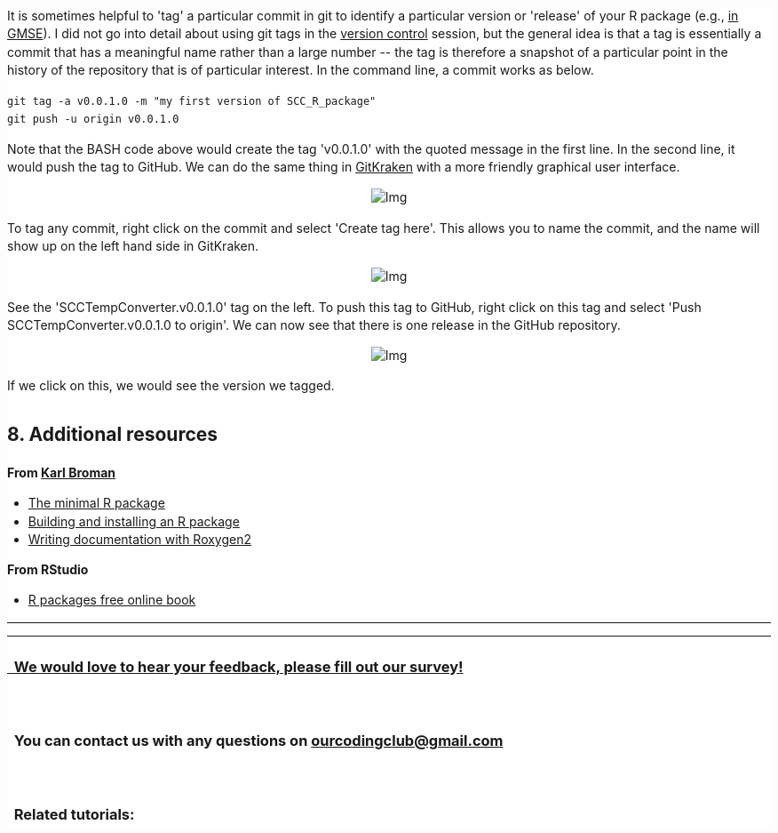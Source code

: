 It is sometimes helpful to 'tag' a particular commit in git to identify a particular version or 'release' of your R package (e.g., <a href="https://github.com/ConFooBio/gmse/releases" target="_blank">in GMSE</a>). I did not go into detail about using git tags in the <a href="https://stirlingcodingclub.github.io/version_control/vc_notes.html" target="_blank">version control</a> session, but the general idea is that a tag is essentially a commit that has a meaningful name rather than a large number -- the tag is therefore a snapshot of a particular point in the history of the repository that is of particular interest. In the command line, a commit works as below.

```
git tag -a v0.0.1.0 -m "my first version of SCC_R_package"
git push -u origin v0.0.1.0
```

Note that the BASH code above would create the tag 'v0.0.1.0' with the quoted message in the first line. In the second line, it would push the tag to GitHub. We can do the same thing in <a href="https://www.gitkraken.com/" target="_blank">GitKraken</a> with a more friendly graphical user interface.

<center> <img src="{{ site.baseurl }}/img/rpackage17.png" alt="Img" style="width: 1000px;"/> </center>

To tag any commit, right click on the commit and select 'Create tag here'. This allows you to name the commit, and the name will show up on the left hand side in GitKraken.

<center> <img src="{{ site.baseurl }}/img/rpackage18.png" alt="Img" style="width: 1000px;"/> </center>

See the 'SCCTempConverter.v0.0.1.0' tag on the left. To push this tag to GitHub, right click on this tag and select 'Push SCCTempConverter.v0.0.1.0 to origin'. We can now see that there is one release in the GitHub repository.

<center> <img src="{{ site.baseurl }}/img/rpackage19.png" alt="Img" style="width: 1000px;"/> </center>

If we click on this, we would see the version we tagged.

<a name="whatelse"></a> 

## 8. Additional resources 

**From <a href="https://kbroman.org/" target="_blank">Karl Broman</a>**

- <a href="http://kbroman.org/pkg_primer/pages/minimal.html" target="_blank">The minimal R package</a>
- <a href="http://kbroman.org/pkg_primer/pages/build.html" target="_blank">Building and installing an R package</a>
- <a href="http://kbroman.org/pkg_primer/pages/docs.html" target="_blank">Writing documentation with Roxygen2</a>

**From RStudio**

- <a href="http://r-pkgs.had.co.nz/" target="_blank">R packages free online book</a>

<hr>
<hr>

<h3><a href="https://www.surveymonkey.co.uk/r/X7VHQ6S" target="_blank">&nbsp; We would love to hear your feedback, please fill out our survey!</a></h3>
<br>
<h3>&nbsp; You can contact us with any questions on <a href="mailto:ourcodingclub@gmail.com?Subject=Tutorial%20question" target = "_top">ourcodingclub@gmail.com</a></h3>
<br>
<h3>&nbsp; Related tutorials:</h3>
